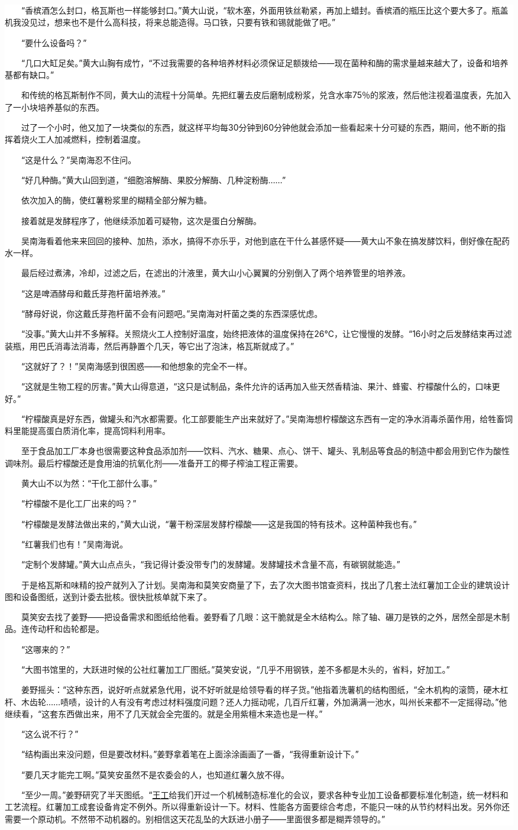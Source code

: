 　　“香槟酒怎么封口，格瓦斯也一样能够封口。”黄大山说，“软木塞，外面用铁丝勒紧，再加上蜡封。香槟酒的瓶压比这个要大多了。瓶盖机我没见过，想来也不是什么高科技，将来总能造得。马口铁，只要有铁和锡就能做了吧。”

　　“要什么设备吗？”

　　“几口大缸足矣。”黄大山胸有成竹，“不过我需要的各种培养材料必须保证足额拨给——现在菌种和酶的需求量越来越大了，设备和培养基都有缺口。”

　　和传统的格瓦斯制作不同，黄大山的流程十分简单。先把红薯去皮后磨制成粉浆，兑含水率75％的浆液，然后他注视着温度表，先加入了一小块培养基似的东西。

　　过了一个小时，他又加了一块类似的东西，就这样平均每30分钟到60分钟他就会添加一些看起来十分可疑的东西，期间，他不断的指挥着烧火工人加减燃料，控制着温度。

　　“这是什么？”吴南海忍不住问。

　　“好几种酶。”黄大山回到道，“细胞溶解酶、果胶分解酶、几种淀粉酶……”

　　依次加入的酶，使红薯粉浆里的糊精全部分解为糖。

　　接着就是发酵程序了，他继续添加着可疑物，这次是蛋白分解酶。

　　吴南海看着他来来回回的接种、加热，添水，搞得不亦乐乎，对他到底在干什么甚感怀疑——黄大山不象在搞发酵饮料，倒好像在配药水一样。

　　最后经过煮沸，冷却，过滤之后，在滤出的汁液里，黄大山小心翼翼的分别倒入了两个培养管里的培养液。

　　“这是啤酒酵母和戴氏芽孢杆菌培养液。”

　　“酵母好说，你这戴氏芽孢杆菌不会有问题吧。”吴南海对杆菌之类的东西深感忧虑。

　　“没事。”黄大山并不多解释。关照烧火工人控制好温度，始终把液体的温度保持在26℃，让它慢慢的发酵。“16小时之后发酵结束再过滤装瓶，用巴氏消毒法消毒，然后再静置个几天，等它出了泡沫，格瓦斯就成了。”

　　“这就好了？！”吴南海感到很困惑——和他想象的完全不一样。

　　“这就是生物工程的厉害。”黄大山得意道，“这只是试制品，条件允许的话再加入些天然香精油、果汁、蜂蜜、柠檬酸什么的，口味更好。”

　　“柠檬酸真是好东西，做罐头和汽水都需要。化工部要能生产出来就好了。”吴南海想柠檬酸这东西有一定的净水消毒杀菌作用，给牲畜饲料里能提高蛋白质消化率，提高饲料利用率。

　　至于食品加工厂本身也很需要这种食品添加剂——饮料、汽水、糖果、点心、饼干、罐头、乳制品等食品的制造中都会用到它作为酸性调味剂。最后柠檬酸还是食用油的抗氧化剂——准备开工的椰子榨油工程正需要。

　　黄大山不以为然：“干化工部什么事。”

　　“柠檬酸不是化工厂出来的吗？”

　　“柠檬酸是发酵法做出来的，”黄大山说，“薯干粉深层发酵柠檬酸——这是我国的特有技术。这种菌种我也有。”

　　“红薯我们也有！”吴南海说。

　　“定制个发酵罐。”黄大山点点头，“我记得计委没带专门的发酵罐。发酵罐技术含量不高，有碳钢就能造。”

　　于是格瓦斯和味精的投产就列入了计划。吴南海和莫笑安商量了下，去了次大图书馆查资料，找出了几套土法红薯加工企业的建筑设计图和设备图纸，送到计委去批核。很快批核单就下来了。

　　莫笑安去找了姜野——把设备需求和图纸给他看。姜野看了几眼：这干脆就是全木结构么。除了轴、碾刀是铁的之外，居然全部是木制品。连传动杆和齿轮都是。

　　“这哪来的？”

　　“大图书馆里的，大跃进时候的公社红薯加工厂图纸。”莫笑安说，“几乎不用钢铁，差不多都是木头的，省料，好加工。”

　　姜野摇头：“这种东西，说好听点就紧急代用，说不好听就是给领导看的样子货。”他指着洗薯机的结构图纸，“全木机构的滚筒，硬木杠杆、木齿轮……啧啧，设计的人有没有考虑过材料强度问题？还人力摇动呢，几百斤红薯，外加满满一池水，叫州长来都不一定摇得动。”他继续看，“这套东西做出来，用不了几天就会全完蛋的。就是全用紫檀木来造也是一样。”

　　“这么说不行？”

　　“结构画出来没问题，但是要改材料。”姜野拿着笔在上面涂涂画画了一番，“我得重新设计下。”

　　“要几天才能完工啊。”莫笑安虽然不是农委会的人，也知道红薯久放不得。

　　“至少一周。”姜野研究了半天图纸。“[王工][y003]给我们开过一个机械制造标准化的会议，要求各种专业加工设备都要标准化制造，统一材料和工艺流程。红薯加工成套设备肯定不例外。所以得重新设计一下。材料、性能各方面要综合考虑，不能只一味的从节约材料出发。另外你还需要一个原动机。不然带不动机器的。别相信这天花乱坠的大跃进小册子——里面很多都是糊弄领导的。”


[y003]: /characters/y003 "王洛宾"